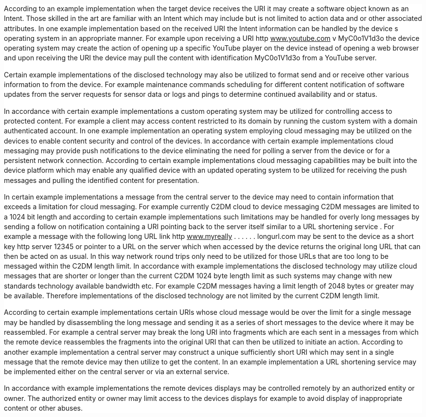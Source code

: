 According to an example implementation when the target device receives the URI it may create a software object known as an Intent. Those skilled in the art are familiar with an Intent which may include but is not limited to action data and or other associated attributes. In one example implementation based on the received URI the Intent information can be handled by the device s operating system in an appropriate manner. For example upon receiving a URI http www.youtube.com v MyC0o1V1d3o the device operating system may create the action of opening up a specific YouTube player on the device instead of opening a web browser and upon receiving the URI the device may pull the content with identification MyC0o1V1d3o from a YouTube server.

Certain example implementations of the disclosed technology may also be utilized to format send and or receive other various information to from the device. For example maintenance commands scheduling for different content notification of software updates from the server requests for sensor data or logs and pings to determine continued availability and or status.

In accordance with certain example implementations a custom operating system may be utilized for controlling access to protected content. For example a client may access content restricted to its domain by running the custom system with a domain authenticated account. In one example implementation an operating system employing cloud messaging may be utilized on the devices to enable content security and control of the devices. In accordance with certain example implementations cloud messaging may provide push notifications to the device eliminating the need for polling a server from the device or for a persistent network connection. According to certain example implementations cloud messaging capabilities may be built into the device platform which may enable any qualified device with an updated operating system to be utilized for receiving the push messages and pulling the identified content for presentation.

In certain example implementations a message from the central server to the device may need to contain information that exceeds a limitation for cloud messaging. For example currently C2DM cloud to device messaging C2DM messages are limited to a 1024 bit length and according to certain example implementations such limitations may be handled for overly long messages by sending a follow on notification containing a URI pointing back to the server itself similar to a URL shortening service . For example a message with the following long URL link http www.myreally . . . . . . longurl.com may be sent to the device as a short key http server 12345 or pointer to a URL on the server which when accessed by the device returns the original long URL that can then be acted on as usual. In this way network round trips only need to be utilized for those URLs that are too long to be messaged within the C2DM length limit. In accordance with example implementations the disclosed technology may utilize cloud messages that are shorter or longer than the current C2DM 1024 byte length limit as such systems may change with new standards technology available bandwidth etc. For example C2DM messages having a limit length of 2048 bytes or greater may be available. Therefore implementations of the disclosed technology are not limited by the current C2DM length limit.

According to certain example implementations certain URIs whose cloud message would be over the limit for a single message may be handled by disassembling the long message and sending it as a series of short messages to the device where it may be reassembled. For example a central server may break the long URI into fragments which are each sent in a messages from which the remote device reassembles the fragments into the original URI that can then be utilized to initiate an action. According to another example implementation a central server may construct a unique sufficiently short URI which may sent in a single message that the remote device may then utilize to get the content. In an example implementation a URL shortening service may be implemented either on the central server or via an external service.

In accordance with example implementations the remote devices displays may be controlled remotely by an authorized entity or owner. The authorized entity or owner may limit access to the devices displays for example to avoid display of inappropriate content or other abuses.
